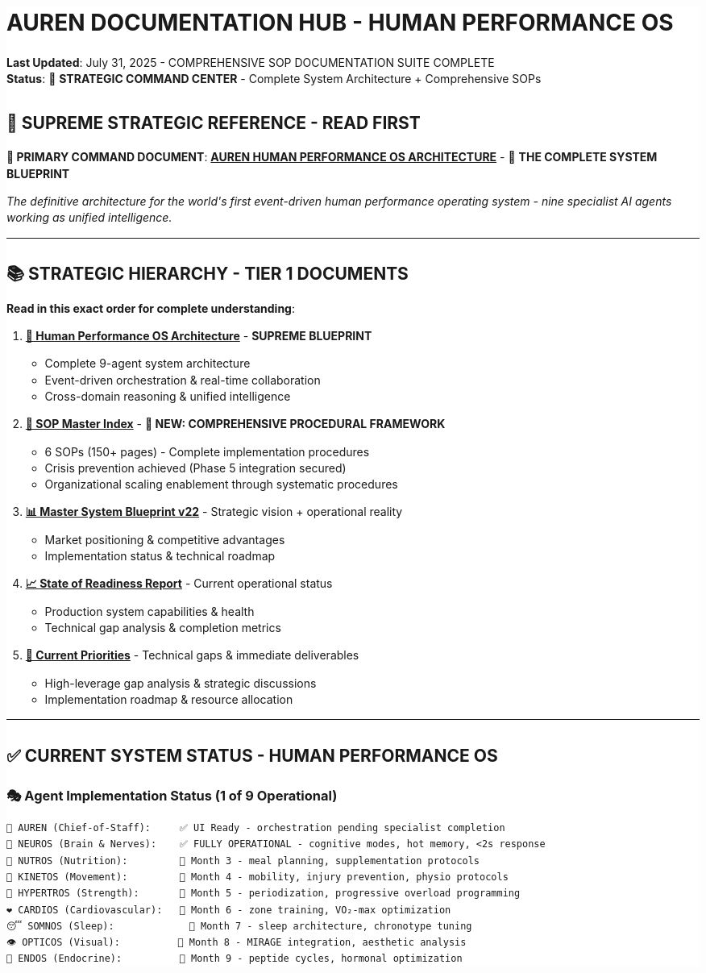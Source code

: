 # AUREN DOCUMENTATION HUB - HUMAN PERFORMANCE OS

**Last Updated**: July 31, 2025 - COMPREHENSIVE SOP DOCUMENTATION SUITE COMPLETE  
**Status**: 🎯 **STRATEGIC COMMAND CENTER** - Complete System Architecture + Comprehensive SOPs

## 🚨 **SUPREME STRATEGIC REFERENCE - READ FIRST**

**🎯 PRIMARY COMMAND DOCUMENT**:
**[AUREN HUMAN PERFORMANCE OS ARCHITECTURE](AUREN_HUMAN_PERFORMANCE_OS_ARCHITECTURE.md)** - 🌟 **THE COMPLETE SYSTEM BLUEPRINT**

*The definitive architecture for the world's first event-driven human performance operating system - nine specialist AI agents working as unified intelligence.*

---

## 📚 **STRATEGIC HIERARCHY - TIER 1 DOCUMENTS**

**Read in this exact order for complete understanding**:

1. **[🎯 Human Performance OS Architecture](AUREN_HUMAN_PERFORMANCE_OS_ARCHITECTURE.md)** - **SUPREME BLUEPRINT**
   - Complete 9-agent system architecture
   - Event-driven orchestration & real-time collaboration
   - Cross-domain reasoning & unified intelligence

2. **[🔧 SOP Master Index](SOPs/SOP-000-MASTER-SOP-INDEX.md)** - **🚀 NEW: COMPREHENSIVE PROCEDURAL FRAMEWORK**
   - 6 SOPs (150+ pages) - Complete implementation procedures
   - Crisis prevention achieved (Phase 5 integration secured)
   - Organizational scaling enablement through systematic procedures

3. **[📊 Master System Blueprint v22](AUREN_MASTER_SYSTEM_BLUEPRINT_v22.md)** - Strategic vision + operational reality
   - Market positioning & competitive advantages
   - Implementation status & technical roadmap

4. **[📈 State of Readiness Report](../auren/AUREN_STATE_OF_READINESS_REPORT.md)** - Current operational status
   - Production system capabilities & health
   - Technical gap analysis & completion metrics

5. **[🎯 Current Priorities](../CURRENT_PRIORITIES.md)** - Technical gaps & immediate deliverables
   - High-leverage gap analysis & strategic discussions
   - Implementation roadmap & resource allocation

---

## ✅ **CURRENT SYSTEM STATUS - HUMAN PERFORMANCE OS**

### **🎭 Agent Implementation Status (1 of 9 Operational)**
```
🎯 AUREN (Chief-of-Staff):     ✅ UI Ready - orchestration pending specialist completion
🧠 NEUROS (Brain & Nerves):    ✅ FULLY OPERATIONAL - cognitive modes, hot memory, <2s response
🥗 NUTROS (Nutrition):         🔧 Month 3 - meal planning, supplementation protocols
🏃 KINETOS (Movement):         🔧 Month 4 - mobility, injury prevention, physio protocols  
💪 HYPERTROS (Strength):       🔧 Month 5 - periodization, progressive overload programming
❤️ CARDIOS (Cardiovascular):   🔧 Month 6 - zone training, VO₂-max optimization
😴 SOMNOS (Sleep):             🔧 Month 7 - sleep architecture, chronotype tuning
👁️ OPTICOS (Visual):          🔧 Month 8 - MIRAGE integration, aesthetic analysis
🧪 ENDOS (Endocrine):          🔧 Month 9 - peptide cycles, hormonal optimization
```
